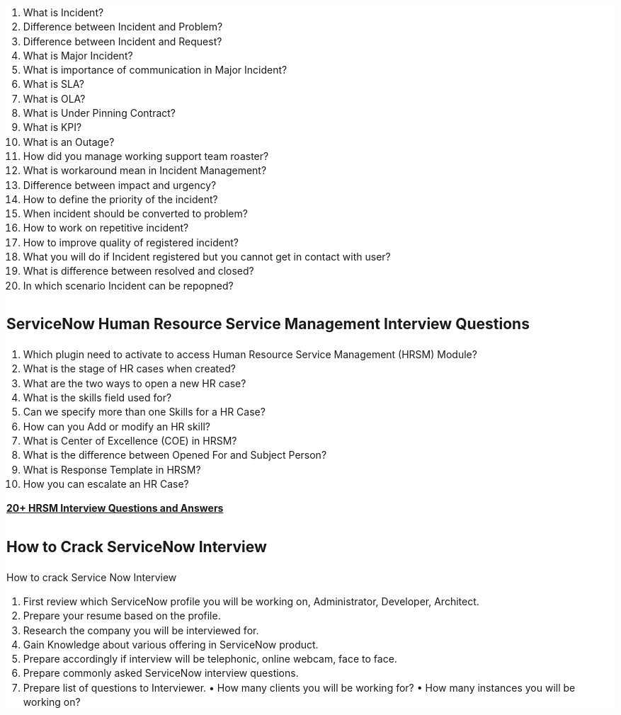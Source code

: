 1.	What is Incident?
2.	Difference between Incident and Problem?
3.	Difference between Incident and Request?
4.	What is Major Incident?
5.	What is importance of communication in Major Incident?
6.	What is SLA?
7.	What is OLA?
8.	What is Under Pinning Contract?
9.	What is KPI?
10.	What is an Outage?
11.	How did you manage working support team roaster?
12.	What is workaround mean in Incident Management?
13.	Difference between impact and urgency?
14.	How to define the priority of the incident?
15.	When incident should be converted to problem?
16.	How to work on repetitive incident?
17.	How to improve quality of registered incident?
18.	What you will do if Incident registered but you cannot get in contact with user?
19.	What is difference between resolved and closed?
20.	In which scenario Incident can be repopned?

## ServiceNow Human Resource Service Management Interview Questions

1.	Which plugin need to activate to access Human Resource Service Management (HRSM) Module?
2.	What is the stage of HR cases when created?
3.	What are the two ways to open a new HR case?
4.	What is the skills field used for?
5.	Can we specify more than one Skills for a HR Case?
6.	How can you Add or modify an HR skill?
7.	What is Center of Excellence (COE) in HRSM?
8.	What is the difference between Opened For and Subject Person?
9.	What is Response Template in HRSM?
10.	How you can escalate an HR Case?

<p><a href="https://servicenowgyan.com/hrsm/"><b>20+ HRSM Interview Questions and Answers</b></a></p>


## How to Crack ServiceNow Interview
How to crack Service Now Interview
1.	First review which ServiceNow profile you will be working on, Administrator, Developer, Architect.
2.	Prepare your resume based on the profile.
3.	Research the company you will be interviewed for.
4.	Gain Knowledge about various offering in ServiceNow product.
5.	Prepare accordingly if interview will be telephonic, online webcam, face to face.
6.	Prepare commonly asked ServiceNow interview questions.
7.	Prepare list of questions to Interviewer. 
  •	How many clients you will be working for?
  •	How many instances you will be working on?
  